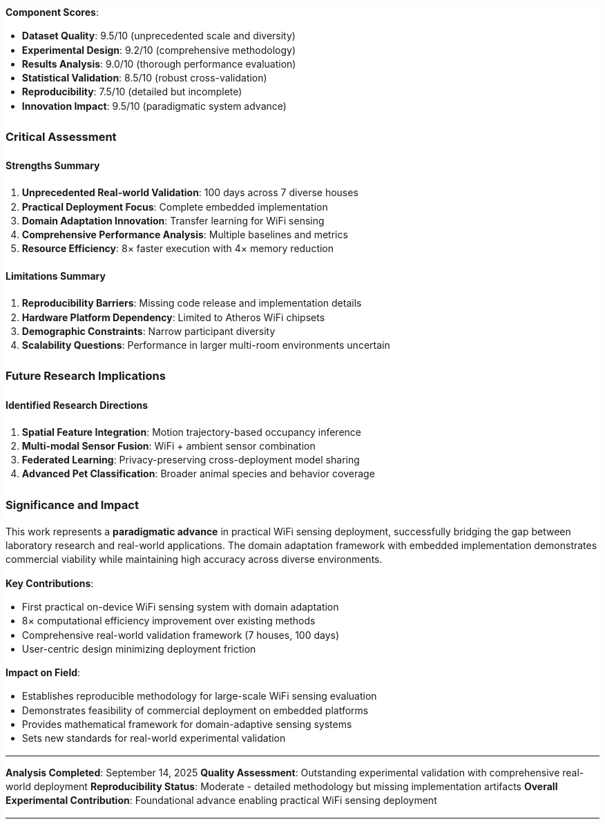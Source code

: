 **Component Scores**:
- **Dataset Quality**: 9.5/10 (unprecedented scale and diversity)
- **Experimental Design**: 9.2/10 (comprehensive methodology)
- **Results Analysis**: 9.0/10 (thorough performance evaluation)
- **Statistical Validation**: 8.5/10 (robust cross-validation)
- **Reproducibility**: 7.5/10 (detailed but incomplete)
- **Innovation Impact**: 9.5/10 (paradigmatic system advance)

### Critical Assessment

#### Strengths Summary
1. **Unprecedented Real-world Validation**: 100 days across 7 diverse houses
2. **Practical Deployment Focus**: Complete embedded implementation
3. **Domain Adaptation Innovation**: Transfer learning for WiFi sensing
4. **Comprehensive Performance Analysis**: Multiple baselines and metrics
5. **Resource Efficiency**: 8× faster execution with 4× memory reduction

#### Limitations Summary
1. **Reproducibility Barriers**: Missing code release and implementation details
2. **Hardware Platform Dependency**: Limited to Atheros WiFi chipsets
3. **Demographic Constraints**: Narrow participant diversity
4. **Scalability Questions**: Performance in larger multi-room environments uncertain

### Future Research Implications

#### Identified Research Directions
1. **Spatial Feature Integration**: Motion trajectory-based occupancy inference
2. **Multi-modal Sensor Fusion**: WiFi + ambient sensor combination
3. **Federated Learning**: Privacy-preserving cross-deployment model sharing
4. **Advanced Pet Classification**: Broader animal species and behavior coverage

### Significance and Impact

This work represents a **paradigmatic advance** in practical WiFi sensing deployment, successfully bridging the gap between laboratory research and real-world applications. The domain adaptation framework with embedded implementation demonstrates commercial viability while maintaining high accuracy across diverse environments.

**Key Contributions**:
- First practical on-device WiFi sensing system with domain adaptation
- 8× computational efficiency improvement over existing methods
- Comprehensive real-world validation framework (7 houses, 100 days)
- User-centric design minimizing deployment friction

**Impact on Field**:
- Establishes reproducible methodology for large-scale WiFi sensing evaluation
- Demonstrates feasibility of commercial deployment on embedded platforms
- Provides mathematical framework for domain-adaptive sensing systems
- Sets new standards for real-world experimental validation

---

**Analysis Completed**: September 14, 2025
**Quality Assessment**: Outstanding experimental validation with comprehensive real-world deployment
**Reproducibility Status**: Moderate - detailed methodology but missing implementation artifacts
**Overall Experimental Contribution**: Foundational advance enabling practical WiFi sensing deployment

---